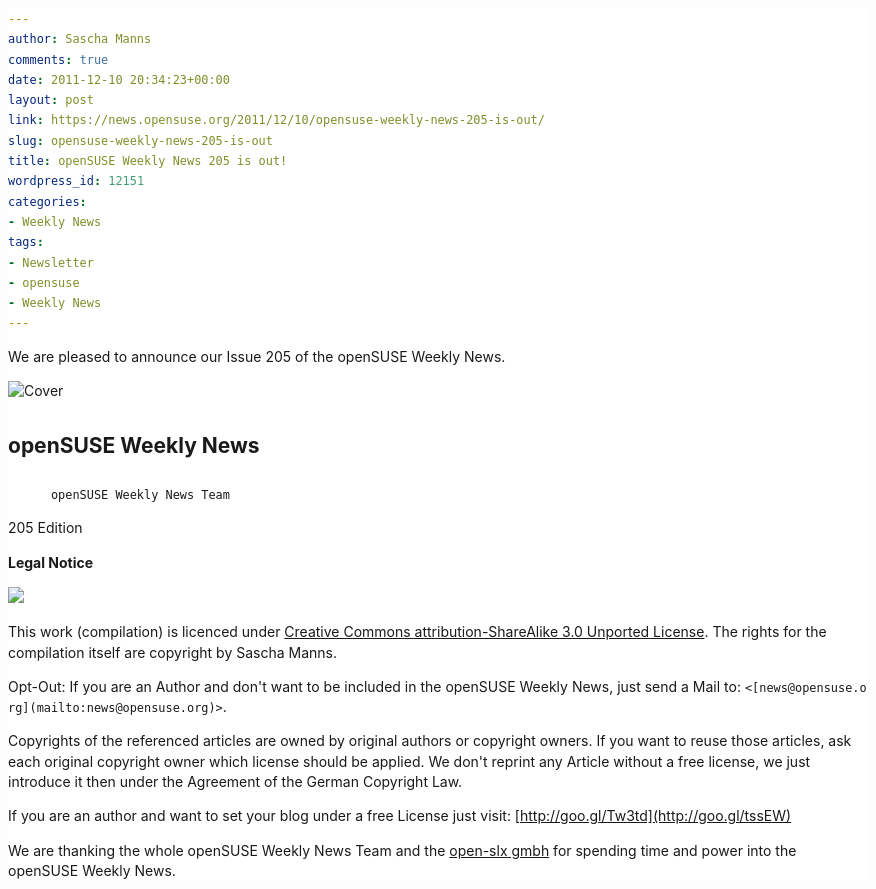 ```yaml
---
author: Sascha Manns
comments: true
date: 2011-12-10 20:34:23+00:00
layout: post
link: https://news.opensuse.org/2011/12/10/opensuse-weekly-news-205-is-out/
slug: opensuse-weekly-news-205-is-out
title: openSUSE Weekly News 205 is out!
wordpress_id: 12151
categories:
- Weekly News
tags:
- Newsletter
- opensuse
- Weekly News
---
```


We are pleased to announce our Issue 205 of the openSUSE Weekly News.



![Cover](http://saigkill.homelinux.net/images/Opensuse_weekly_news_banner.png)

## openSUSE Weekly News

### 
          openSUSE Weekly News Team
        

205 Edition

**Legal Notice**

![](http://i.creativecommons.org/l/by-sa/3.0/88x31.png)


       

This work (compilation) is licenced under [Creative Commons attribution-ShareAlike 3.0 Unported License](http://creativecommons.org/licenses/by-sa/3.0/). 
       The rights for the compilation itself are copyright by Sascha Manns.

Opt-Out: If you are an Author and don't want to be included in the openSUSE Weekly News, just send a Mail to: `<[news@opensuse.org](mailto:news@opensuse.org)>`.

Copyrights of the referenced articles are owned by original authors or copyright owners. If you want to reuse those articles, ask each original copyright owner which 
        license should be applied. We don't reprint any Article without a free license, we just introduce it then under the Agreement of the German Copyright Law.

If you are an author and want to set your blog under a free License just visit: [http://goo.gl/Tw3td](http://goo.gl/tssEW)

We are thanking the whole openSUSE Weekly News Team and the [open-slx gmbh](http://www.open-slx.com/en) for spending time and power into the openSUSE Weekly News.
